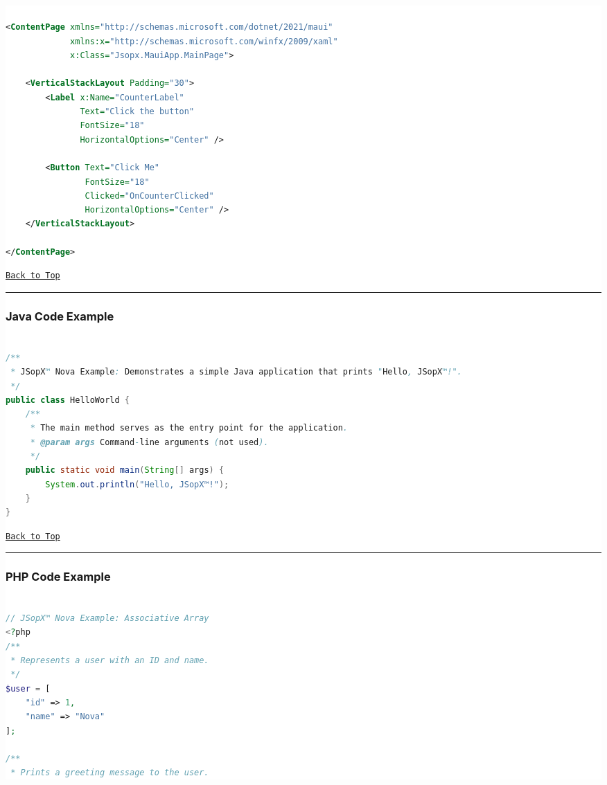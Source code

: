 ```xml

<ContentPage xmlns="http://schemas.microsoft.com/dotnet/2021/maui"
             xmlns:x="http://schemas.microsoft.com/winfx/2009/xaml"
             x:Class="Jsopx.MauiApp.MainPage">

    <VerticalStackLayout Padding="30">
        <Label x:Name="CounterLabel"
               Text="Click the button"
               FontSize="18"
               HorizontalOptions="Center" />

        <Button Text="Click Me"
                FontSize="18"
                Clicked="OnCounterClicked"
                HorizontalOptions="Center" />
    </VerticalStackLayout>

</ContentPage>


```

[`Back to Top`](#table-of-contents)

---

### **Java Code Example**

```java

/**
 * JSopX™ Nova Example: Demonstrates a simple Java application that prints "Hello, JSopX™!".
 */
public class HelloWorld {
    /**
     * The main method serves as the entry point for the application.
     * @param args Command-line arguments (not used).
     */
    public static void main(String[] args) {
        System.out.println("Hello, JSopX™!");
    }
}

```

[`Back to Top`](#table-of-contents)

---

### **PHP Code Example**

```php

// JSopX™ Nova Example: Associative Array
<?php
/**
 * Represents a user with an ID and name.
 */
$user = [
    "id" => 1,
    "name" => "Nova"
];

/**
 * Prints a greeting message to the user.
```